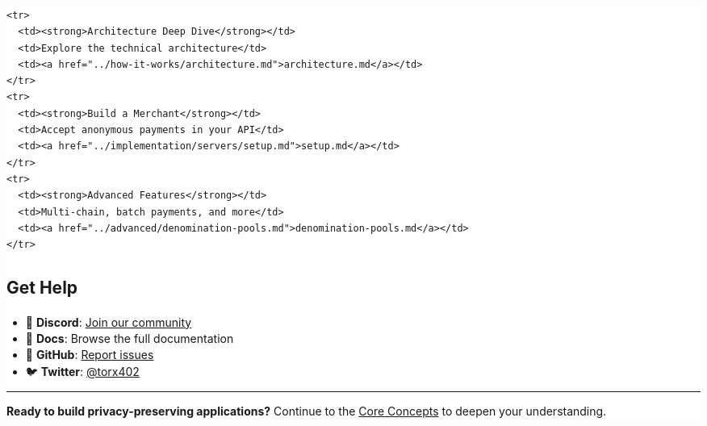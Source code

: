     <tr>
      <td><strong>Architecture Deep Dive</strong></td>
      <td>Explore the technical architecture</td>
      <td><a href="../how-it-works/architecture.md">architecture.md</a></td>
    </tr>
    <tr>
      <td><strong>Build a Merchant</strong></td>
      <td>Accept anonymous payments in your API</td>
      <td><a href="../implementation/servers/setup.md">setup.md</a></td>
    </tr>
    <tr>
      <td><strong>Advanced Features</strong></td>
      <td>Multi-chain, batch payments, and more</td>
      <td><a href="../advanced/denomination-pools.md">denomination-pools.md</a></td>
    </tr>
  </tbody>
</table>

## Get Help

- 💬 **Discord**: [Join our community](https://discord.gg/torx402)
- 📖 **Docs**: Browse the full documentation
- 🐛 **GitHub**: [Report issues](https://github.com/torx402/torx402/issues)
- 🐦 **Twitter**: [@torx402](https://twitter.com/torx402)

---

**Ready to build privacy-preserving applications?** Continue to the [Core Concepts](../core-concepts/privacy-in-micropayments.md) to deepen your understanding.